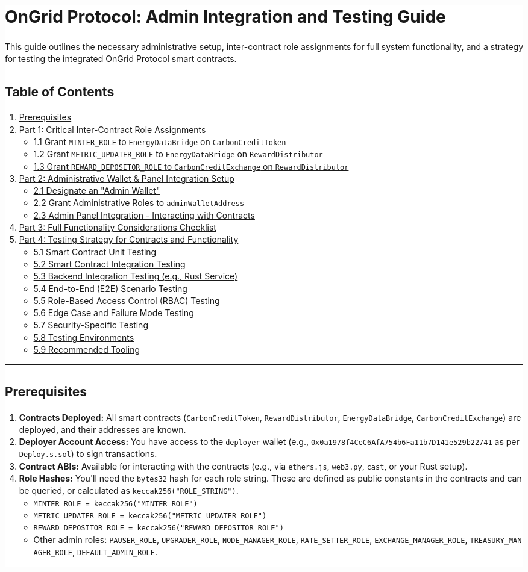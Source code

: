 # OnGrid Protocol: Admin Integration and Testing Guide

This guide outlines the necessary administrative setup, inter-contract role assignments for full system functionality, and a strategy for testing the integrated OnGrid Protocol smart contracts.

## Table of Contents

1.  [Prerequisites](#prerequisites)
2.  [Part 1: Critical Inter-Contract Role Assignments](#part-1-critical-inter-contract-role-assignments)
    *   [1.1 Grant `MINTER_ROLE` to `EnergyDataBridge` on `CarbonCreditToken`](#11-grant-minter_role-to-energydatabridge-on-carboncredittoken)
    *   [1.2 Grant `METRIC_UPDATER_ROLE` to `EnergyDataBridge` on `RewardDistributor`](#12-grant-metric_updater_role-to-energydatabridge-on-rewarddistributor)
    *   [1.3 Grant `REWARD_DEPOSITOR_ROLE` to `CarbonCreditExchange` on `RewardDistributor`](#13-grant-reward_depositor_role-to-carboncreditexchange-on-rewarddistributor)
3.  [Part 2: Administrative Wallet & Panel Integration Setup](#part-2-administrative-wallet--panel-integration-setup)
    *   [2.1 Designate an "Admin Wallet"](#21-designate-an-admin-wallet)
    *   [2.2 Grant Administrative Roles to `adminWalletAddress`](#22-grant-administrative-roles-to-adminwalletaddress)
    *   [2.3 Admin Panel Integration - Interacting with Contracts](#23-admin-panel-integration---interacting-with-contracts)
4.  [Part 3: Full Functionality Considerations Checklist](#part-3-full-functionality-considerations-checklist)
5.  [Part 4: Testing Strategy for Contracts and Functionality](#part-4-testing-strategy-for-contracts-and-functionality)
    *   [5.1 Smart Contract Unit Testing](#51-smart-contract-unit-testing)
    *   [5.2 Smart Contract Integration Testing](#52-smart-contract-integration-testing)
    *   [5.3 Backend Integration Testing (e.g., Rust Service)](#53-backend-integration-testing-eg-rust-service)
    *   [5.4 End-to-End (E2E) Scenario Testing](#54-end-to-end-e2e-scenario-testing)
    *   [5.5 Role-Based Access Control (RBAC) Testing](#55-role-based-access-control-rbac-testing)
    *   [5.6 Edge Case and Failure Mode Testing](#56-edge-case-and-failure-mode-testing)
    *   [5.7 Security-Specific Testing](#57-security-specific-testing)
    *   [5.8 Testing Environments](#58-testing-environments)
    *   [5.9 Recommended Tooling](#59-recommended-tooling)

---

## Prerequisites

1.  **Contracts Deployed:** All smart contracts (`CarbonCreditToken`, `RewardDistributor`, `EnergyDataBridge`, `CarbonCreditExchange`) are deployed, and their addresses are known.
2.  **Deployer Account Access:** You have access to the `deployer` wallet (e.g., `0x0a1978f4CeC6AfA754b6Fa11b7D141e529b22741` as per `Deploy.s.sol`) to sign transactions.
3.  **Contract ABIs:** Available for interacting with the contracts (e.g., via `ethers.js`, `web3.py`, `cast`, or your Rust setup).
4.  **Role Hashes:** You'll need the `bytes32` hash for each role string. These are defined as public constants in the contracts and can be queried, or calculated as `keccak256("ROLE_STRING")`.
    *   `MINTER_ROLE = keccak256("MINTER_ROLE")`
    *   `METRIC_UPDATER_ROLE = keccak256("METRIC_UPDATER_ROLE")`
    *   `REWARD_DEPOSITOR_ROLE = keccak256("REWARD_DEPOSITOR_ROLE")`
    *   Other admin roles: `PAUSER_ROLE`, `UPGRADER_ROLE`, `NODE_MANAGER_ROLE`, `RATE_SETTER_ROLE`, `EXCHANGE_MANAGER_ROLE`, `TREASURY_MANAGER_ROLE`, `DEFAULT_ADMIN_ROLE`.

---